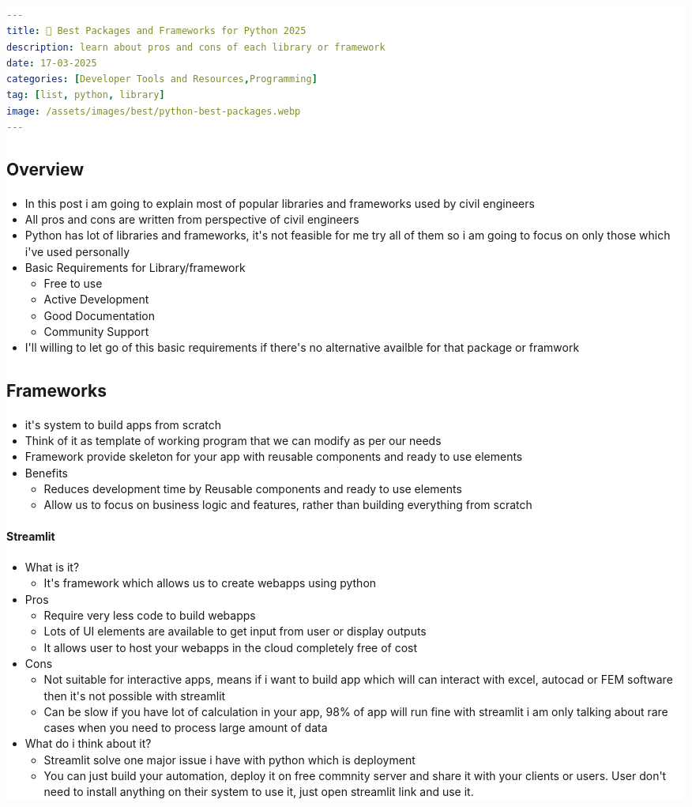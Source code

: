 ```yaml
---
title: 📖 Best Packages and Frameworks for Python 2025
description: learn about pros and cons of each library or framework
date: 17-03-2025
categories: [Developer Tools and Resources,Programming]
tag: [list, python, library]
image: /assets/images/best/python-best-packages.webp
---
```


## Overview
- In this post i am going to explain most of popular libraries and frameworks used by civil engineers
- All pros and cons are written from perspective of civil engineers
- Python has lot of libraries and frameworks, it's not feasible for me try all of them so i am going to focus on only those which i've used personally
- Basic Requirements for Library/framework
  - Free to use
  - Active Development
  - Good Documentation
  - Community Support
- I'll willing to let go of this basic requirements if there's no alternative availble for that package or framwork

## Frameworks
- it's system to build apps from scratch
- Think of it as template of working program that we can modify as per our needs
- Framework provide skeleton for your app with reusable components and ready to use elements
- Benefits 
  - Reduces development time by Reusable components and ready to use elements
  - Allow us to focus on business logic and features, rather than building everything from scratch

#### Streamlit
- What is it?
  - It's framework which allows us to create webapps using python
- Pros
  - Require very less code to build webapps
  - Lots of UI elements are available to get input from user or display outputs 
  - It allows user to host your webapps in the cloud completely free of cost
- Cons
  - Not suitable for interactive apps, means if i want to build app which will can interact with excel, autocad or FEM software then it's not possible with streamlit
  - Can be slow if you have lot of calculation in your app, 98% of app will run fine with streamlit i am only talking about rare cases when you need to process large amount of data
- What do i think about it?
  - Streamlit solve one major issue i have with python which is deployment
  - You can just build your automation, deploy it on free commnity server and share it with your clients or users. User don't need to install anything on their system to use it, just open streamlit link and use it.   
